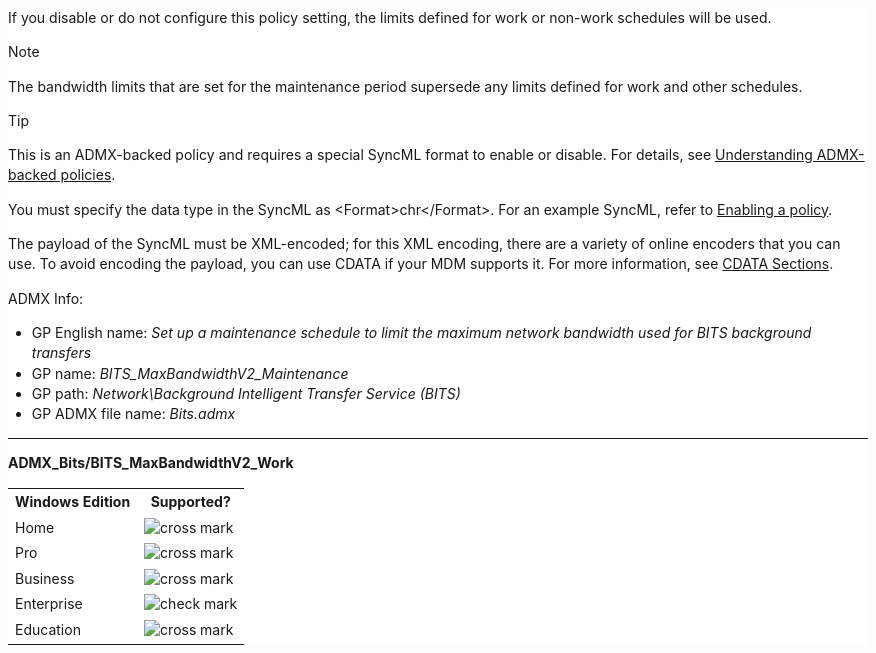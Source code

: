 If you disable or do not configure this policy setting, the limits defined for work or non-work schedules will be used.

> [!NOTE]
> The bandwidth limits that are set for the maintenance period supersede any limits defined for work and other schedules.


> [!TIP]
> This is an ADMX-backed policy and requires a special SyncML format to enable or disable. For details, see [Understanding ADMX-backed policies](./understanding-admx-backed-policies.md).
> 
> You must specify the data type in the SyncML as &lt;Format&gt;chr&lt;/Format&gt;. For an example SyncML, refer to [Enabling a policy](./understanding-admx-backed-policies.md#enabling-a-policy).
> 
> The payload of the SyncML must be XML-encoded; for this XML encoding, there are a variety of online encoders that you can use. To avoid encoding the payload, you can use CDATA if your MDM supports it. For more information, see [CDATA Sections](http://www.w3.org/TR/REC-xml/#sec-cdata-sect).


ADMX Info:  
-   GP English name: *Set up a maintenance schedule to limit the maximum network bandwidth used for BITS background transfers*
-   GP name: *BITS_MaxBandwidthV2_Maintenance*
-   GP path: *Network\Background Intelligent Transfer Service (BITS)*
-   GP ADMX file name: *Bits.admx*




<hr/>


<a href="" id="admx-bits-bits-maxbandwidthv2-work"></a>**ADMX_Bits/BITS_MaxBandwidthV2_Work**  


<table>
<tr>
    <th>Windows Edition</th>
    <th>Supported?</th>
</tr>
<tr>
    <td>Home</td>
    <td><img src="images/crossmark.png" alt="cross mark" /></td>
</tr>
<tr>
    <td>Pro</td>
    <td><img src="images/crossmark.png" alt="cross mark" /></td>
</tr>
<tr>
    <td>Business</td>
    <td><img src="images/crossmark.png" alt="cross mark" /></td>
</tr>
<tr>
    <td>Enterprise</td>
    <td><img src="images/checkmark.png" alt="check mark" /></td>
</tr>
<tr>
    <td>Education</td>
    <td><img src="images/crossmark.png" alt="cross mark" /></td>
</tr>
</table>
